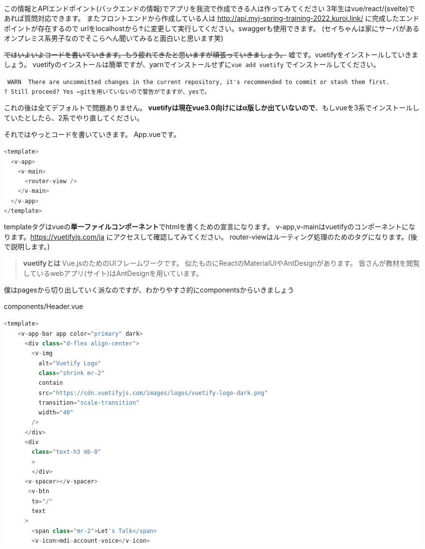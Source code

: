 この情報とAPIエンドポイント(バックエンドの情報)でアプリを我流で作成できる人は作ってみてください
3年生はvue/react/(svelte)であれば質問対応できます。
またフロントエンドから作成している人は
http://api.myj-spring-training-2022.kuroi.link/ に完成したエンドポイントが存在するので
urlをlocalhostから↑に変更して実行してください。swaggerも使用できます。
(セイちゃんは家にサーバがあるオンプレミス系男子なのでそこらへん聞いてみると面白いと思います笑)

~~ではいよいよコードを書いていきます。もう疲れてきたと思いますが頑張っていきましょう。~~
嘘です。vuetifyをインストールしていきましょう。
vuetifyのインストールは簡単ですが、yarnでインストールせずに`vue add vuetify`
でインストールしてください。

```
 WARN  There are uncommitted changes in the current repository, it's recommended to commit or stash them first.
? Still proceed? Yes ←gitを用いていないので警告がでますが、yesで。
```
これの後は全てデフォルトで問題ありません。
**vuetifyは現在vue3.0向けにはα版しか出ていないので**、もしvueを3系でインストールしていたとしたら、2系でやり直してください。

それではやっとコードを書いていきます。
App.vueです。
```ts
<template>
  <v-app>
    <v-main>
      <router-view />
    </v-main>
  </v-app>
</template>
```
templateタグはvueの**単一ファイルコンポーネント**でhtmlを書くための宣言になります。
v-app,v-mainはvuetifyのコンポーネントになります。https://vuetifyjs.com/ja にアクセスして確認してみてください。 router-viewはルーティング処理のためのタグになります。(後で説明します。)

>**vuetifyとは**
>Vue.jsのためのUIフレームワークです。
>似たものにReactのMaterialUIやAntDesignがあります。
>皆さんが教材を閲覧しているwebアプリ(サイト)はAntDesignを用いています。

僕はpagesから切り出していく派なのですが、わかりやすさ的にcomponentsからいきましょう

components/Header.vue
```js
<template>
    <v-app-bar app color="primary" dark>
      <div class="d-flex align-center">
        <v-img
          alt="Vuetify Logo"
          class="shrink mr-2"
          contain
          src="https://cdn.vuetifyjs.com/images/logos/vuetify-logo-dark.png"
          transition="scale-transition"
          width="40"
        />
      </div>
      <div
        class="text-h3 mb-0"
        >
        </div>
      <v-spacer></v-spacer>
       <v-btn
        to="/"
        text
      >
        <span class="mr-2">Let's Talk</span>
        <v-icon>mdi-account-voice</v-icon>
```